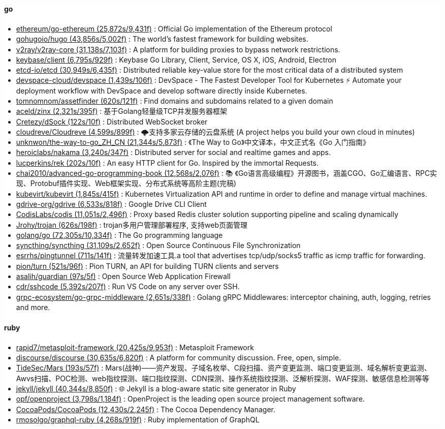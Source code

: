 #### go
* [ethereum/go-ethereum (25,872s/9,431f)](https://github.com/ethereum/go-ethereum) : Official Go implementation of the Ethereum protocol
* [gohugoio/hugo (43,856s/5,002f)](https://github.com/gohugoio/hugo) : The world’s fastest framework for building websites.
* [v2ray/v2ray-core (31,138s/7,103f)](https://github.com/v2ray/v2ray-core) : A platform for building proxies to bypass network restrictions.
* [keybase/client (6,795s/929f)](https://github.com/keybase/client) : Keybase Go Library, Client, Service, OS X, iOS, Android, Electron
* [etcd-io/etcd (30,949s/6,435f)](https://github.com/etcd-io/etcd) : Distributed reliable key-value store for the most critical data of a distributed system
* [devspace-cloud/devspace (1,439s/106f)](https://github.com/devspace-cloud/devspace) : DevSpace - The Fastest Developer Tool for Kubernetes ⚡ Automate your deployment workflow with DevSpace and develop software directly inside Kubernetes.
* [tomnomnom/assetfinder (620s/121f)](https://github.com/tomnomnom/assetfinder) : Find domains and subdomains related to a given domain
* [aceld/zinx (2,321s/395f)](https://github.com/aceld/zinx) : 基于Golang轻量级TCP并发服务器框架
* [Cretezy/dSock (122s/10f)](https://github.com/Cretezy/dSock) : Distributed WebSocket broker
* [cloudreve/Cloudreve (4,599s/899f)](https://github.com/cloudreve/Cloudreve) : 🌩支持多家云存储的云盘系统 (A project helps you build your own cloud in minutes)
* [unknwon/the-way-to-go_ZH_CN (21,344s/5,873f)](https://github.com/unknwon/the-way-to-go_ZH_CN) : 《The Way to Go》中文译本，中文正式名《Go 入门指南》
* [heroiclabs/nakama (3,240s/347f)](https://github.com/heroiclabs/nakama) : Distributed server for social and realtime games and apps.
* [lucperkins/rek (202s/10f)](https://github.com/lucperkins/rek) : An easy HTTP client for Go. Inspired by the immortal Requests.
* [chai2010/advanced-go-programming-book (12,568s/2,076f)](https://github.com/chai2010/advanced-go-programming-book) : 📚 《Go语言高级编程》开源图书，涵盖CGO、Go汇编语言、RPC实现、Protobuf插件实现、Web框架实现、分布式系统等高阶主题(完稿)
* [kubevirt/kubevirt (1,845s/415f)](https://github.com/kubevirt/kubevirt) : Kubernetes Virtualization API and runtime in order to define and manage virtual machines.
* [gdrive-org/gdrive (6,533s/818f)](https://github.com/gdrive-org/gdrive) : Google Drive CLI Client
* [CodisLabs/codis (11,051s/2,496f)](https://github.com/CodisLabs/codis) : Proxy based Redis cluster solution supporting pipeline and scaling dynamically
* [Jrohy/trojan (626s/198f)](https://github.com/Jrohy/trojan) : trojan多用户管理部署程序, 支持web页面管理
* [golang/go (72,305s/10,334f)](https://github.com/golang/go) : The Go programming language
* [syncthing/syncthing (31,109s/2,652f)](https://github.com/syncthing/syncthing) : Open Source Continuous File Synchronization
* [esrrhs/pingtunnel (711s/141f)](https://github.com/esrrhs/pingtunnel) : 流量转发加速工具.a tool that advertises tcp/udp/socks5 traffic as icmp traffic for forwarding.
* [pion/turn (521s/96f)](https://github.com/pion/turn) : Pion TURN, an API for building TURN clients and servers
* [asalih/guardian (97s/5f)](https://github.com/asalih/guardian) : Open Source Web Application Firewall
* [cdr/sshcode (5,392s/207f)](https://github.com/cdr/sshcode) : Run VS Code on any server over SSH.
* [grpc-ecosystem/go-grpc-middleware (2,651s/338f)](https://github.com/grpc-ecosystem/go-grpc-middleware) : Golang gRPC Middlewares: interceptor chaining, auth, logging, retries and more.

#### ruby
* [rapid7/metasploit-framework (20,425s/9,953f)](https://github.com/rapid7/metasploit-framework) : Metasploit Framework
* [discourse/discourse (30,635s/6,820f)](https://github.com/discourse/discourse) : A platform for community discussion. Free, open, simple.
* [TideSec/Mars (193s/57f)](https://github.com/TideSec/Mars) : Mars(战神)——资产发现、子域名枚举、C段扫描、资产变更监测、端口变更监测、域名解析变更监测、Awvs扫描、POC检测、web指纹探测、端口指纹探测、CDN探测、操作系统指纹探测、泛解析探测、WAF探测、敏感信息检测等等
* [jekyll/jekyll (40,344s/8,850f)](https://github.com/jekyll/jekyll) : 🌐 Jekyll is a blog-aware static site generator in Ruby
* [opf/openproject (3,798s/1,184f)](https://github.com/opf/openproject) : OpenProject is the leading open source project management software.
* [CocoaPods/CocoaPods (12,430s/2,245f)](https://github.com/CocoaPods/CocoaPods) : The Cocoa Dependency Manager.
* [rmosolgo/graphql-ruby (4,268s/919f)](https://github.com/rmosolgo/graphql-ruby) : Ruby implementation of GraphQL